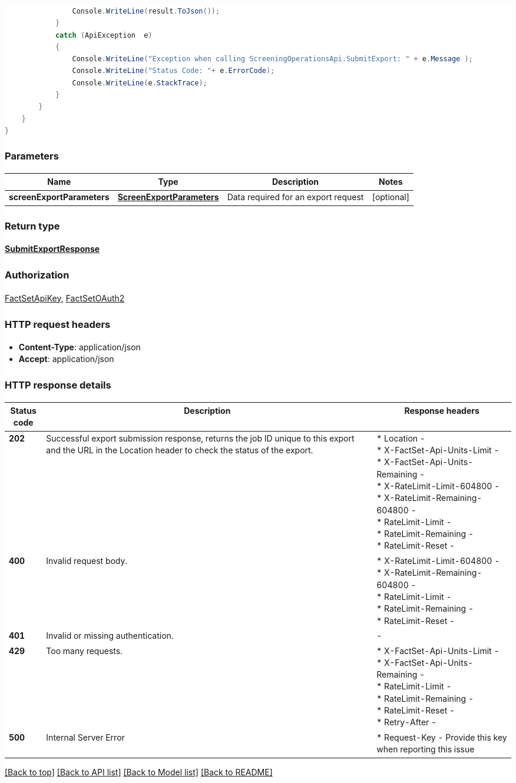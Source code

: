 ```csharp
                Console.WriteLine(result.ToJson());
            }
            catch (ApiException  e)
            {
                Console.WriteLine("Exception when calling ScreeningOperationsApi.SubmitExport: " + e.Message );
                Console.WriteLine("Status Code: "+ e.ErrorCode);
                Console.WriteLine(e.StackTrace);
            }
        }
    }
}
```

### Parameters

Name | Type | Description  | Notes
------------- | ------------- | ------------- | -------------
 **screenExportParameters** | [**ScreenExportParameters**](ScreenExportParameters.md)| Data required for an export request | [optional] 

### Return type
[**SubmitExportResponse**](SubmitExportResponse.md)

### Authorization

[FactSetApiKey](../README.md#FactSetApiKey), [FactSetOAuth2](../README.md#FactSetOAuth2)

### HTTP request headers

 - **Content-Type**: application/json
 - **Accept**: application/json


### HTTP response details
| Status code | Description | Response headers |
|-------------|-------------|------------------|
| **202** | Successful export submission response, returns the job ID unique to this export and the URL in the Location header to check the status of the export. |  * Location -  <br>  * X-FactSet-Api-Units-Limit -  <br>  * X-FactSet-Api-Units-Remaining -  <br>  * X-RateLimit-Limit-604800 -  <br>  * X-RateLimit-Remaining-604800 -  <br>  * RateLimit-Limit -  <br>  * RateLimit-Remaining -  <br>  * RateLimit-Reset -  <br>  |
| **400** | Invalid request body. |  * X-RateLimit-Limit-604800 -  <br>  * X-RateLimit-Remaining-604800 -  <br>  * RateLimit-Limit -  <br>  * RateLimit-Remaining -  <br>  * RateLimit-Reset -  <br>  |
| **401** | Invalid or missing authentication. |  -  |
| **429** | Too many requests. |  * X-FactSet-Api-Units-Limit -  <br>  * X-FactSet-Api-Units-Remaining -  <br>  * RateLimit-Limit -  <br>  * RateLimit-Remaining -  <br>  * RateLimit-Reset -  <br>  * Retry-After -  <br>  |
| **500** | Internal Server Error |  * Request-Key - Provide this key when reporting this issue <br>  |

[[Back to top]](#) [[Back to API list]](../README.md#documentation-for-api-endpoints) [[Back to Model list]](../README.md#documentation-for-models) [[Back to README]](../README.md)


